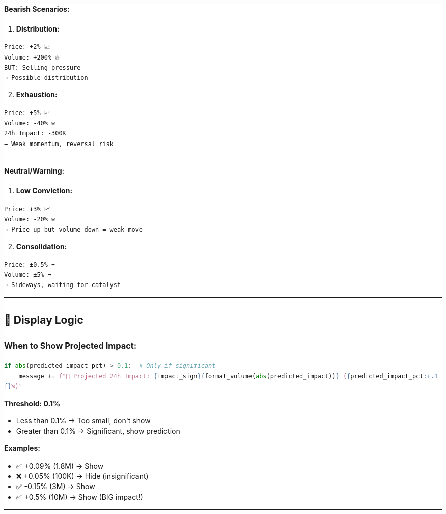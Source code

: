 
#### **Bearish Scenarios:**

1. **Distribution:**
```
Price: +2% 📈
Volume: +200% 🔥
BUT: Selling pressure
→ Possible distribution
```

2. **Exhaustion:**
```
Price: +5% 📈
Volume: -40% ❄️
24h Impact: -300K
→ Weak momentum, reversal risk
```

---

#### **Neutral/Warning:**

1. **Low Conviction:**
```
Price: +3% 📈
Volume: -20% ❄️
→ Price up but volume down = weak move
```

2. **Consolidation:**
```
Price: ±0.5% ➡️
Volume: ±5% ➡️
→ Sideways, waiting for catalyst
```

---

## 🎨 Display Logic

### **When to Show Projected Impact:**

```python
if abs(predicted_impact_pct) > 0.1:  # Only if significant
    message += f"🔮 Projected 24h Impact: {impact_sign}{format_volume(abs(predicted_impact))} ({predicted_impact_pct:+.1f}%)"
```

**Threshold: 0.1%**
- Less than 0.1% → Too small, don't show
- Greater than 0.1% → Significant, show prediction

**Examples:**
- ✅ +0.09% (1.8M) → Show
- ❌ +0.05% (100K) → Hide (insignificant)
- ✅ -0.15% (3M) → Show
- ✅ +0.5% (10M) → Show (BIG impact!)

---